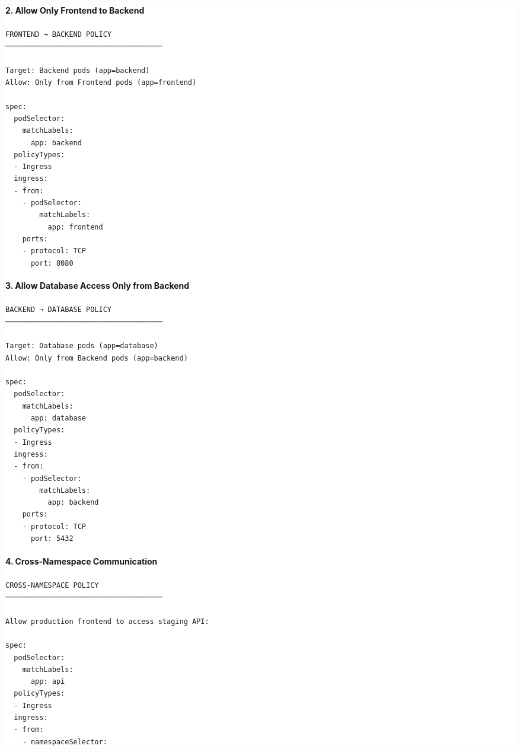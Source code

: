 #### 2. Allow Only Frontend to Backend
```
FRONTEND → BACKEND POLICY
─────────────────────────────────────

Target: Backend pods (app=backend)
Allow: Only from Frontend pods (app=frontend)

spec:
  podSelector:
    matchLabels:
      app: backend
  policyTypes:
  - Ingress
  ingress:
  - from:
    - podSelector:
        matchLabels:
          app: frontend
    ports:
    - protocol: TCP
      port: 8080
```

#### 3. Allow Database Access Only from Backend
```
BACKEND → DATABASE POLICY
─────────────────────────────────────

Target: Database pods (app=database)
Allow: Only from Backend pods (app=backend)

spec:
  podSelector:
    matchLabels:
      app: database  
  policyTypes:
  - Ingress
  ingress:
  - from:
    - podSelector:
        matchLabels:
          app: backend
    ports:
    - protocol: TCP
      port: 5432
```

#### 4. Cross-Namespace Communication
```
CROSS-NAMESPACE POLICY
─────────────────────────────────────

Allow production frontend to access staging API:

spec:
  podSelector:
    matchLabels:
      app: api
  policyTypes:
  - Ingress  
  ingress:
  - from:
    - namespaceSelector:
```